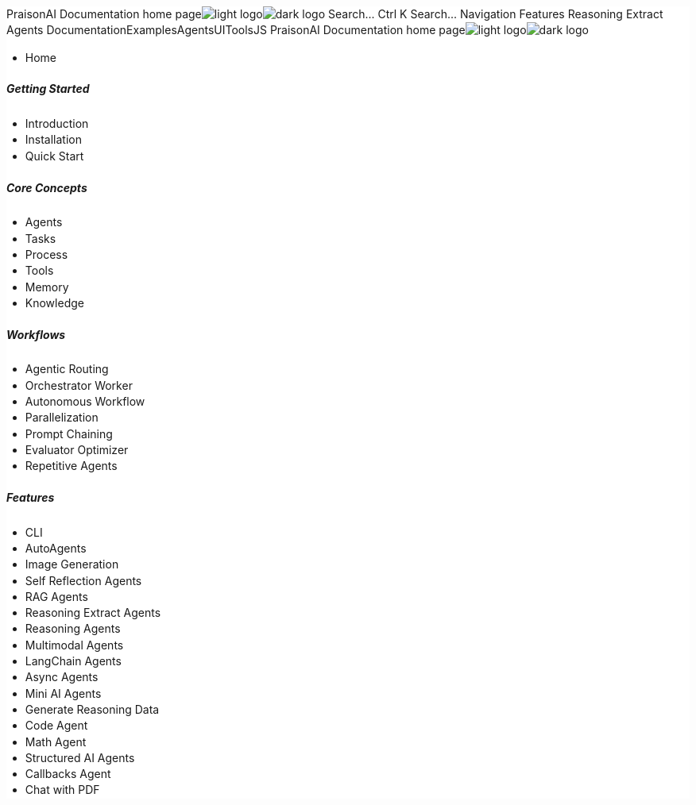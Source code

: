 PraisonAI Documentation home page![light logo](https://docs.praison.ai/images/praisonai-logo-large-dark.png)![dark logo](https://docs.praison.ai/images/praisonai-logo-large-light.png)
Search...
Ctrl K
Search...
Navigation
Features
Reasoning Extract Agents
DocumentationExamplesAgentsUIToolsJS
PraisonAI Documentation home page![light logo](https://docs.praison.ai/images/praisonai-logo-large-dark.png)![dark logo](https://docs.praison.ai/images/praisonai-logo-large-light.png)
  * Home


##### Getting Started
  * Introduction
  * Installation
  * Quick Start


##### Core Concepts
  * Agents
  * Tasks
  * Process
  * Tools
  * Memory
  * Knowledge


##### Workflows
  * Agentic Routing
  * Orchestrator Worker
  * Autonomous Workflow
  * Parallelization
  * Prompt Chaining
  * Evaluator Optimizer
  * Repetitive Agents


##### Features
  * CLI
  * AutoAgents
  * Image Generation
  * Self Reflection Agents
  * RAG Agents
  * Reasoning Extract Agents
  * Reasoning Agents
  * Multimodal Agents
  * LangChain Agents
  * Async Agents
  * Mini AI Agents
  * Generate Reasoning Data
  * Code Agent
  * Math Agent
  * Structured AI Agents
  * Callbacks Agent
  * Chat with PDF
